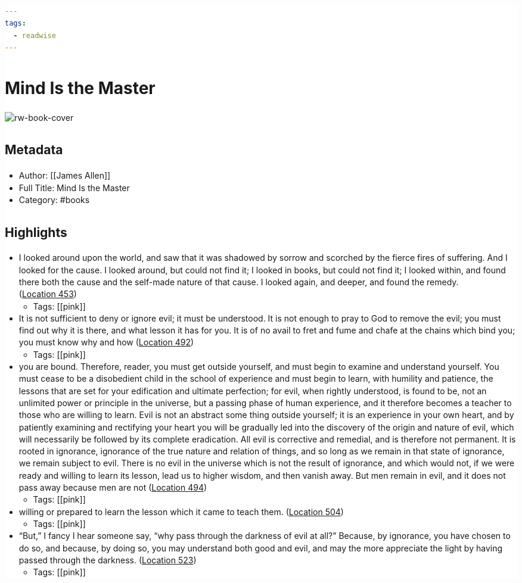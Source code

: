 ```yaml
---
tags:
  - readwise
---
```


# Mind Is the Master

![rw-book-cover](https://images-na.ssl-images-amazon.com/images/I/41-ju%2BxRAiL._SL200_.jpg)

## Metadata
- Author: [[James Allen]]
- Full Title: Mind Is the Master
- Category: #books

## Highlights
- I looked around upon the world, and saw that it was shadowed by sorrow and scorched by the fierce fires of suffering. And I looked for the cause. I looked around, but could not find it; I looked in books, but could not find it; I looked within, and found there both the cause and the self-made nature of that cause. I looked again, and deeper, and found the remedy. ([Location 453](https://readwise.io/to_kindle?action=open&asin=B075CRC3K7&location=453))
    - Tags: [[pink]] 
- It is not sufficient to deny or ignore evil; it must be understood. It is not enough to pray to God to remove the evil; you must find out why it is there, and what lesson it has for you. It is of no avail to fret and fume and chafe at the chains which bind you; you must know why and how ([Location 492](https://readwise.io/to_kindle?action=open&asin=B075CRC3K7&location=492))
    - Tags: [[pink]] 
- you are bound. Therefore, reader, you must get outside yourself, and must begin to examine and understand yourself. You must cease to be a disobedient child in the school of experience and must begin to learn, with humility and patience, the lessons that are set for your edification and ultimate perfection; for evil, when rightly understood, is found to be, not an unlimited power or principle in the universe, but a passing phase of human experience, and it therefore becomes a teacher to those who are willing to learn. Evil is not an abstract some thing outside yourself; it is an experience in your own heart, and by patiently examining and rectifying your heart you will be gradually led into the discovery of the origin and nature of evil, which will necessarily be followed by its complete eradication. All evil is corrective and remedial, and is therefore not permanent. It is rooted in ignorance, ignorance of the true nature and relation of things, and so long as we remain in that state of ignorance, we remain subject to evil. There is no evil in the universe which is not the result of ignorance, and which would not, if we were ready and willing to learn its lesson, lead us to higher wisdom, and then vanish away. But men remain in evil, and it does not pass away because men are not ([Location 494](https://readwise.io/to_kindle?action=open&asin=B075CRC3K7&location=494))
    - Tags: [[pink]] 
- willing or prepared to learn the lesson which it came to teach them. ([Location 504](https://readwise.io/to_kindle?action=open&asin=B075CRC3K7&location=504))
    - Tags: [[pink]] 
- “But,” I fancy I hear someone say, “why pass through the darkness of evil at all?” Because, by ignorance, you have chosen to do so, and because, by doing so, you may understand both good and evil, and may the more appreciate the light by having passed through the darkness. ([Location 523](https://readwise.io/to_kindle?action=open&asin=B075CRC3K7&location=523))
    - Tags: [[pink]] 